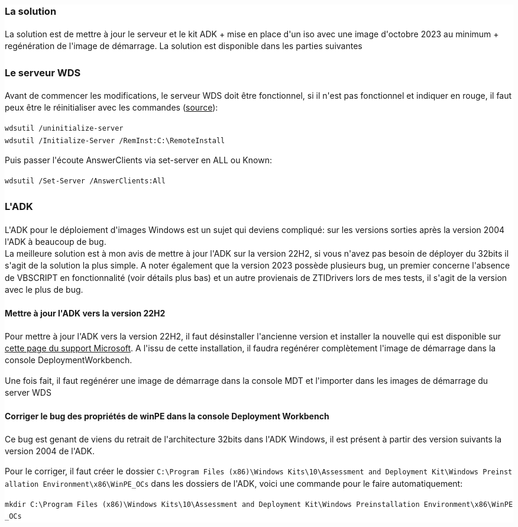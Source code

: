 ### La solution

La solution est de mettre à jour le serveur et le kit ADK + mise en place d'un iso avec une image d'octobre 2023 au minimum + regénération de l'image de démarrage. La solution est disponible dans les parties suivantes

### Le serveur WDS 

Avant de commencer les modifications, le serveur WDS doit être fonctionnel, si il n'est pas fonctionnel et indiquer en rouge, il faut peux être le réinitialiser avec les commandes ([source](https://www.raytechnote.com/wds-server-not-working-after-in-place-upgrade-from-windows-2012-to-windows-2019/)):

```batch
wdsutil /uninitialize-server 
wdsutil /Initialize-Server /RemInst:C:\RemoteInstall 
```

Puis passer l'écoute AnswerClients via set-server en ALL ou Known:
```
wdsutil /Set-Server /AnswerClients:All
```

### L'ADK

L'ADK pour le déploiement d'images Windows est un sujet qui deviens compliqué: sur les versions sorties après la version 2004 l'ADK à beaucoup de bug.  
La meilleure solution est à mon avis de mettre à jour l'ADK sur la version 22H2, si vous n'avez pas besoin de déployer du 32bits il s'agit de la solution la plus simple. A noter également que la version 2023 possède plusieurs bug, un premier concerne l'absence de VBSCRIPT en fonctionnalité (voir détails plus bas) et un autre provienais de ZTIDrivers lors de mes tests, il s'agit de la version avec le plus de bug.

#### Mettre à jour l'ADK vers la version 22H2

Pour mettre à jour l'ADK vers la version 22H2, il faut désinstaller l'ancienne version et installer la nouvelle qui est disponible sur [cette page du support Microsoft](https://learn.microsoft.com/en-us/windows-hardware/get-started/adk-install#other-adk-downloads). A l'issu de cette installation, il faudra regénérer complètement l'image de démarrage dans la console DeploymentWorkbench.  

Une fois fait, il faut regénérer une image de démarrage dans la console MDT et l'importer dans les images de démarrage du server WDS

#### Corriger le bug des propriétés de winPE dans la console Deployment Workbench

Ce bug est genant de viens du retrait de l'architecture 32bits dans l'ADK Windows, il est présent à partir des version suivants la version 2004 de l'ADK.

Pour le corriger, il faut créer le dossier `C:\Program Files (x86)\Windows Kits\10\Assessment and Deployment Kit\Windows Preinstallation Environment\x86\WinPE_OCs` dans les dossiers de l'ADK, voici une commande pour le faire automatiquement:

```batch
mkdir C:\Program Files (x86)\Windows Kits\10\Assessment and Deployment Kit\Windows Preinstallation Environment\x86\WinPE_OCs
```
